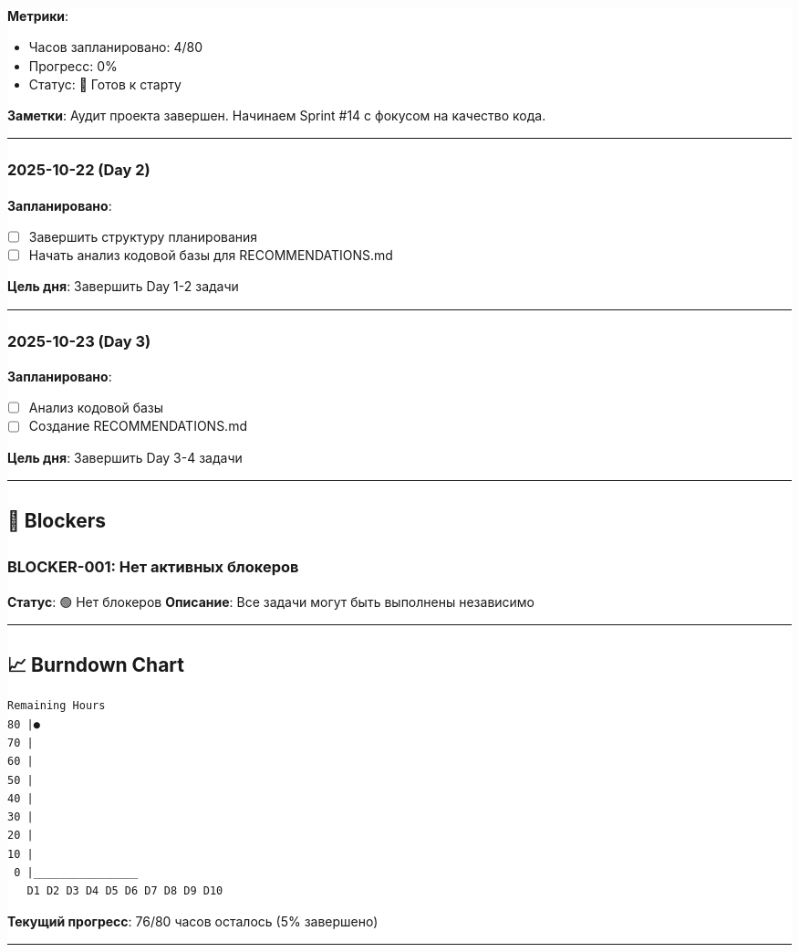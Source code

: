 **Метрики**:
- Часов запланировано: 4/80
- Прогресс: 0%
- Статус: 📅 Готов к старту

**Заметки**:
Аудит проекта завершен. Начинаем Sprint #14 с фокусом на качество кода.

---

### 2025-10-22 (Day 2)
**Запланировано**:
- [ ] Завершить структуру планирования
- [ ] Начать анализ кодовой базы для RECOMMENDATIONS.md

**Цель дня**: Завершить Day 1-2 задачи

---

### 2025-10-23 (Day 3)
**Запланировано**:
- [ ] Анализ кодовой базы
- [ ] Создание RECOMMENDATIONS.md

**Цель дня**: Завершить Day 3-4 задачи

---

## 🚧 Blockers

### BLOCKER-001: Нет активных блокеров
**Статус**: 🟢 Нет блокеров
**Описание**: Все задачи могут быть выполнены независимо

---

## 📈 Burndown Chart

```
Remaining Hours
80 |●
70 |  
60 |    
50 |      
40 |        
30 |          
20 |            
10 |              
 0 |________________
   D1 D2 D3 D4 D5 D6 D7 D8 D9 D10
```

**Текущий прогресс**: 76/80 часов осталось (5% завершено)

---
